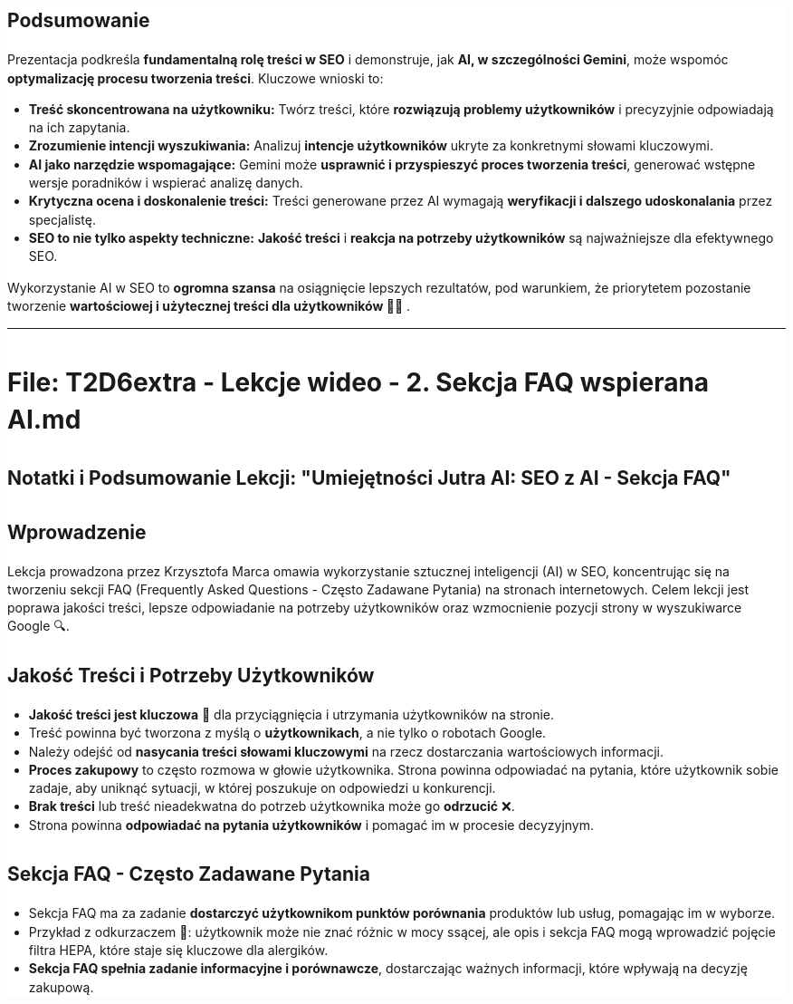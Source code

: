 ## Podsumowanie

Prezentacja podkreśla **fundamentalną rolę treści w SEO** i demonstruje, jak **AI, w szczególności Gemini**, może wspomóc **optymalizację procesu tworzenia treści**.  Kluczowe wnioski to:

- **Treść skoncentrowana na użytkowniku:**  Twórz treści, które **rozwiązują problemy użytkowników** i precyzyjnie odpowiadają na ich zapytania.
- **Zrozumienie intencji wyszukiwania:**  Analizuj **intencje użytkowników** ukryte za konkretnymi słowami kluczowymi.
- **AI jako narzędzie wspomagające:**  Gemini może **usprawnić i przyspieszyć proces tworzenia treści**, generować wstępne wersje poradników i wspierać analizę danych.
- **Krytyczna ocena i doskonalenie treści:**  Treści generowane przez AI wymagają **weryfikacji i dalszego udoskonalania** przez specjalistę.
- **SEO to nie tylko aspekty techniczne:**  **Jakość treści** i **reakcja na potrzeby użytkowników** są najważniejsze dla efektywnego SEO.

Wykorzystanie AI w SEO to **ogromna szansa** na osiągnięcie lepszych rezultatów, pod warunkiem, że priorytetem pozostanie tworzenie **wartościowej i użytecznej treści dla użytkowników 🧑‍💻** .
___
# File: T2D6extra - Lekcje wideo - 2. Sekcja FAQ wspierana AI.md
## Notatki i Podsumowanie Lekcji: "Umiejętności Jutra AI: SEO z AI - Sekcja FAQ"

## Wprowadzenie

Lekcja prowadzona przez Krzysztofa Marca omawia wykorzystanie sztucznej inteligencji (AI) w SEO, koncentrując się na tworzeniu sekcji FAQ (Frequently Asked Questions - Często Zadawane Pytania) na stronach internetowych. Celem lekcji jest poprawa jakości treści, lepsze odpowiadanie na potrzeby użytkowników oraz wzmocnienie pozycji strony w wyszukiwarce Google 🔍.

## Jakość Treści i Potrzeby Użytkowników

* **Jakość treści jest kluczowa** 🔑 dla przyciągnięcia i utrzymania użytkowników na stronie.
* Treść powinna być tworzona z myślą o **użytkownikach**, a nie tylko o robotach Google.
* Należy odejść od **nasycania treści słowami kluczowymi** na rzecz dostarczania wartościowych informacji.
* **Proces zakupowy** to często rozmowa w głowie użytkownika. Strona powinna odpowiadać na pytania, które użytkownik sobie zadaje, aby uniknąć sytuacji, w której poszukuje on odpowiedzi u konkurencji.
* **Brak treści** lub treść nieadekwatna do potrzeb użytkownika może go **odrzucić** ❌.
* Strona powinna **odpowiadać na pytania użytkowników** i pomagać im w procesie decyzyjnym.

## Sekcja FAQ - Często Zadawane Pytania

* Sekcja FAQ ma za zadanie **dostarczyć użytkownikom punktów porównania** produktów lub usług, pomagając im w wyborze.
* Przykład z odkurzaczem 🧽: użytkownik może nie znać różnic w mocy ssącej, ale opis i sekcja FAQ mogą wprowadzić pojęcie filtra HEPA, które staje się kluczowe dla alergików.
* **Sekcja FAQ spełnia zadanie informacyjne i porównawcze**, dostarczając ważnych informacji, które wpływają na decyzję zakupową.

